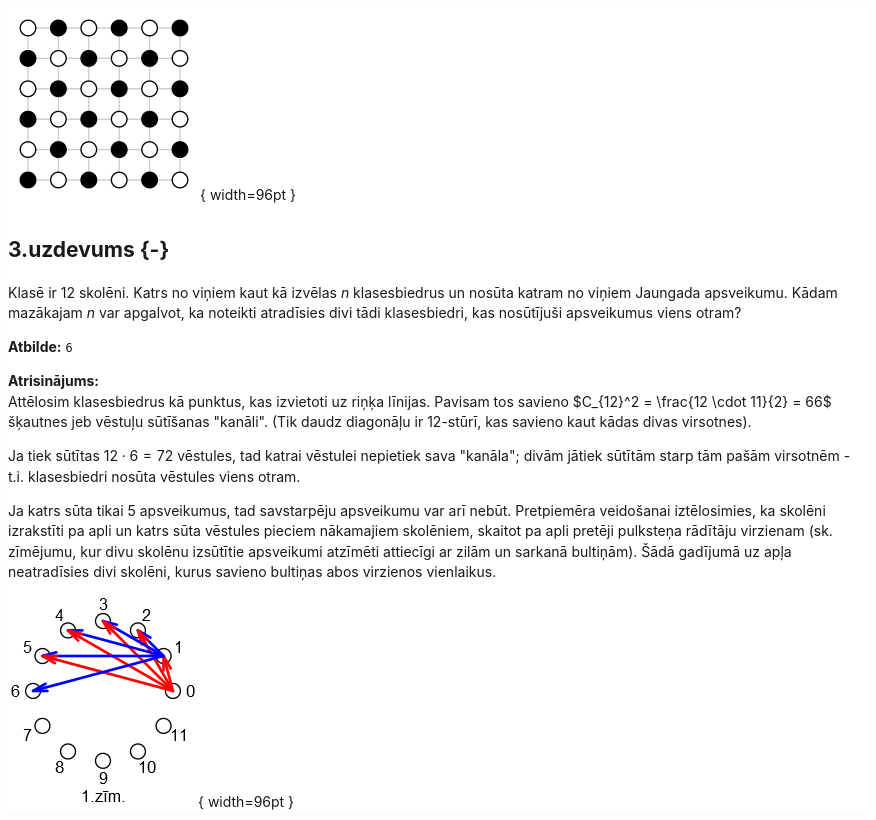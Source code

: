 ![](problem2A.png){ width=96pt }


## 3.uzdevums {-}

Klasē ir $12$ skolēni. Katrs no viņiem kaut kā izvēlas $n$ klasesbiedrus un 
nosūta katram no viņiem Jaungada apsveikumu. Kādam mazākajam $n$ var apgalvot,
ka noteikti atradīsies divi tādi klasesbiedri, kas nosūtījuši 
apsveikumus viens otram?

**Atbilde:** `6`

**Atrisinājums:**  
Attēlosim klasesbiedrus kā punktus, kas izvietoti uz riņķa līnijas. 
Pavisam tos savieno $C_{12}^2 = \frac{12 \cdot 11}{2} = 66$
šķautnes jeb vēstuļu sūtīšanas "kanāli". 
(Tik daudz diagonāļu ir 12-stūrī, kas savieno kaut kādas divas virsotnes).

Ja tiek sūtītas $12 \cdot 6=72$ vēstules, tad katrai vēstulei 
nepietiek sava "kanāla"; divām jātiek sūtītām starp tām pašām 
virsotnēm - t.i. klasesbiedri nosūta vēstules viens otram.

Ja katrs sūta tikai $5$ apsveikumus, tad savstarpēju apsveikumu 
var arī nebūt. Pretpiemēra veidošanai iztēlosimies, ka skolēni 
izrakstīti pa apli un katrs sūta vēstules pieciem nākamajiem 
skolēniem, skaitot pa apli pretēji pulksteņa rādītāju virzienam 
(sk. zīmējumu, kur divu skolēnu izsūtītie apsveikumi atzīmēti 
attiecīgi ar zilām un sarkanā bultiņām). Šādā gadījumā uz 
apļa neatradīsies divi skolēni, kurus savieno bultiņas 
abos virzienos vienlaikus.

![](problem3A.png){ width=96pt }
